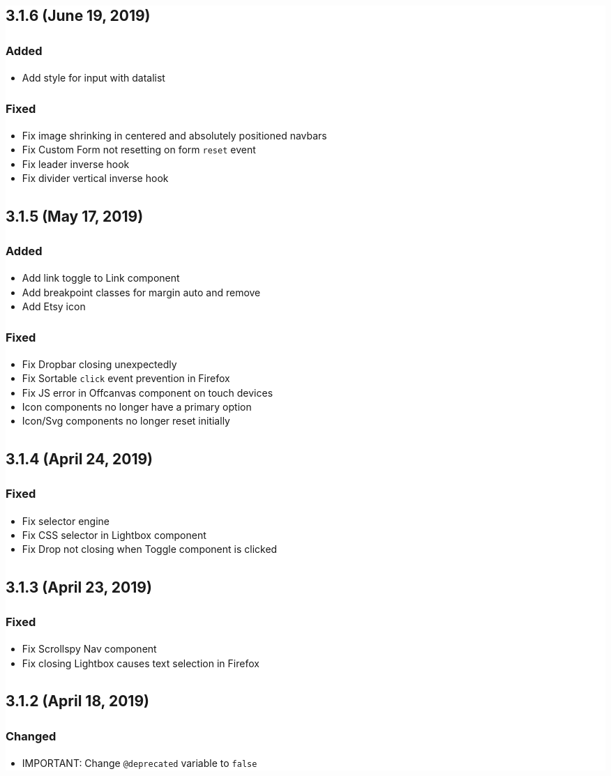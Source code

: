 ## 3.1.6 (June 19, 2019)

### Added

- Add style for input with datalist

### Fixed

- Fix image shrinking in centered and absolutely positioned navbars
- Fix Custom Form not resetting on form `reset` event
- Fix leader inverse hook
- Fix divider vertical inverse hook

## 3.1.5 (May 17, 2019)

### Added

- Add link toggle to Link component
- Add breakpoint classes for margin auto and remove
- Add Etsy icon

### Fixed

- Fix Dropbar closing unexpectedly
- Fix Sortable `click` event prevention in Firefox
- Fix JS error in Offcanvas component on touch devices
- Icon components no longer have a primary option
- Icon/Svg components no longer reset initially

## 3.1.4 (April 24, 2019)

### Fixed

- Fix selector engine
- Fix CSS selector in Lightbox component
- Fix Drop not closing when Toggle component is clicked

## 3.1.3 (April 23, 2019)

### Fixed

- Fix Scrollspy Nav component
- Fix closing Lightbox causes text selection in Firefox

## 3.1.2 (April 18, 2019)

### Changed

- IMPORTANT: Change `@deprecated` variable to `false`
